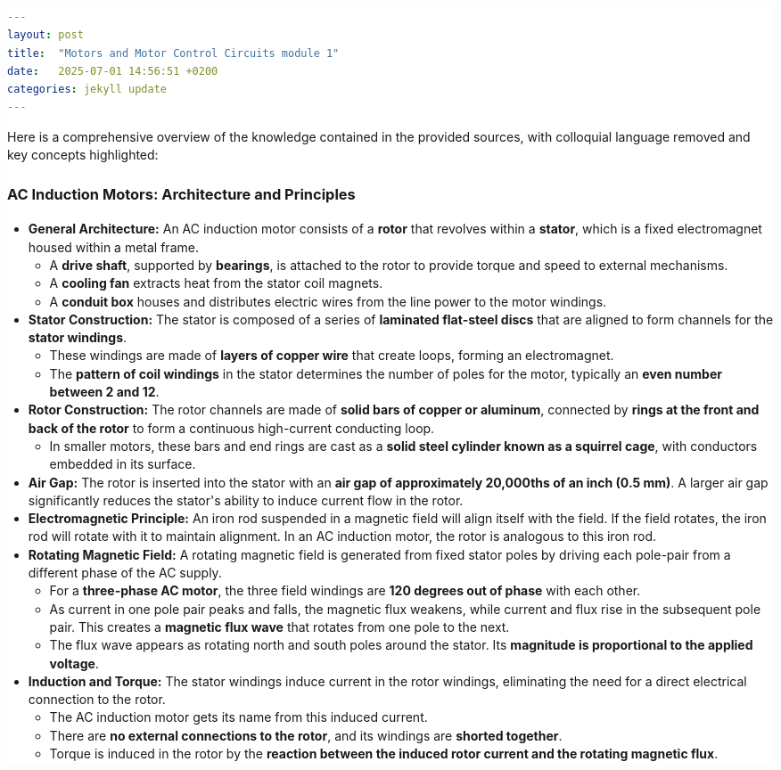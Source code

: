 ```yaml
---
layout: post
title:  "Motors and Motor Control Circuits module 1"
date:   2025-07-01 14:56:51 +0200
categories: jekyll update
---
```


Here is a comprehensive overview of the knowledge contained in the provided sources, with colloquial language removed and key concepts highlighted:

### AC Induction Motors: Architecture and Principles

*   **General Architecture:** An AC induction motor consists of a **rotor** that revolves within a **stator**, which is a fixed electromagnet housed within a metal frame.
    *   A **drive shaft**, supported by **bearings**, is attached to the rotor to provide torque and speed to external mechanisms.
    *   A **cooling fan** extracts heat from the stator coil magnets.
    *   A **conduit box** houses and distributes electric wires from the line power to the motor windings.
*   **Stator Construction:** The stator is composed of a series of **laminated flat-steel discs** that are aligned to form channels for the **stator windings**.
    *   These windings are made of **layers of copper wire** that create loops, forming an electromagnet.
    *   The **pattern of coil windings** in the stator determines the number of poles for the motor, typically an **even number between 2 and 12**.
*   **Rotor Construction:** The rotor channels are made of **solid bars of copper or aluminum**, connected by **rings at the front and back of the rotor** to form a continuous high-current conducting loop.
    *   In smaller motors, these bars and end rings are cast as a **solid steel cylinder known as a squirrel cage**, with conductors embedded in its surface.
*   **Air Gap:** The rotor is inserted into the stator with an **air gap of approximately 20,000ths of an inch (0.5 mm)**. A larger air gap significantly reduces the stator's ability to induce current flow in the rotor.
*   **Electromagnetic Principle:** An iron rod suspended in a magnetic field will align itself with the field. If the field rotates, the iron rod will rotate with it to maintain alignment. In an AC induction motor, the rotor is analogous to this iron rod.
*   **Rotating Magnetic Field:** A rotating magnetic field is generated from fixed stator poles by driving each pole-pair from a different phase of the AC supply.
    *   For a **three-phase AC motor**, the three field windings are **120 degrees out of phase** with each other.
    *   As current in one pole pair peaks and falls, the magnetic flux weakens, while current and flux rise in the subsequent pole pair. This creates a **magnetic flux wave** that rotates from one pole to the next.
    *   The flux wave appears as rotating north and south poles around the stator. Its **magnitude is proportional to the applied voltage**.
*   **Induction and Torque:** The stator windings induce current in the rotor windings, eliminating the need for a direct electrical connection to the rotor.
    *   The AC induction motor gets its name from this induced current.
    *   There are **no external connections to the rotor**, and its windings are **shorted together**.
    *   Torque is induced in the rotor by the **reaction between the induced rotor current and the rotating magnetic flux**.
